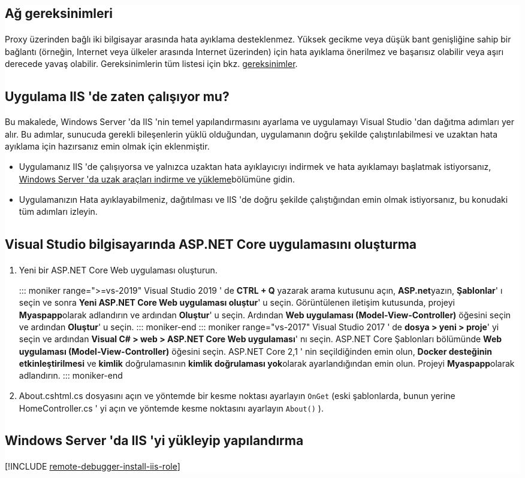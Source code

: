 ## <a name="network-requirements"></a>Ağ gereksinimleri

Proxy üzerinden bağlı iki bilgisayar arasında hata ayıklama desteklenmez. Yüksek gecikme veya düşük bant genişliğine sahip bir bağlantı (örneğin, Internet veya ülkeler arasında Internet üzerinden) için hata ayıklama önerilmez ve başarısız olabilir veya aşırı derecede yavaş olabilir. Gereksinimlerin tüm listesi için bkz. [gereksinimler](../debugger/remote-debugging.md#requirements_msvsmon).

## <a name="app-already-running-in-iis"></a>Uygulama IIS 'de zaten çalışıyor mu?

Bu makalede, Windows Server 'da IIS 'nin temel yapılandırmasını ayarlama ve uygulamayı Visual Studio 'dan dağıtma adımları yer alır. Bu adımlar, sunucuda gerekli bileşenlerin yüklü olduğundan, uygulamanın doğru şekilde çalıştırılabilmesi ve uzaktan hata ayıklama için hazırsanız emin olmak için eklenmiştir.

* Uygulamanız IIS 'de çalışıyorsa ve yalnızca uzaktan hata ayıklayıcıyı indirmek ve hata ayıklamayı başlatmak istiyorsanız, [Windows Server 'da uzak araçları indirme ve yükleme](#BKMK_msvsmon)bölümüne gidin.

* Uygulamanızın Hata ayıklayabilmeniz, dağıtılması ve IIS 'de doğru şekilde çalıştığından emin olmak istiyorsanız, bu konudaki tüm adımları izleyin.

## <a name="create-the-aspnet-core-application-on-the-visual-studio-computer"></a>Visual Studio bilgisayarında ASP.NET Core uygulamasını oluşturma

1. Yeni bir ASP.NET Core Web uygulaması oluşturun. 

    ::: moniker range=">=vs-2019"
    Visual Studio 2019 ' de **CTRL + Q** yazarak arama kutusunu açın, **ASP.net**yazın, **Şablonlar**' ı seçin ve sonra **Yeni ASP.NET Core Web uygulaması oluştur**' u seçin. Görüntülenen iletişim kutusunda, projeyi **Myaspapp**olarak adlandırın ve ardından **Oluştur**' u seçin. Ardından **Web uygulaması (Model-View-Controller)** öğesini seçin ve ardından **Oluştur**' u seçin.
    ::: moniker-end
    ::: moniker range="vs-2017"
    Visual Studio 2017 ' de **dosya > yeni > proje**' yi seçin ve ardından **Visual C# > web > ASP.NET Core Web uygulaması**' nı seçin. ASP.NET Core Şablonları bölümünde **Web uygulaması (Model-View-Controller)** öğesini seçin. ASP.NET Core 2,1 ' nin seçildiğinden emin olun, **Docker desteğinin etkinleştirilmesi** ve **kimlik** doğrulamasının **kimlik doğrulaması yok**olarak ayarlandığından emin olun. Projeyi **Myaspapp**olarak adlandırın.
    ::: moniker-end

4. About.cshtml.cs dosyasını açın ve yöntemde bir kesme noktası ayarlayın `OnGet` (eski şablonlarda, bunun yerine HomeController.cs ' yi açın ve yöntemde kesme noktasını ayarlayın `About()` ).

## <a name="install-and-configure-iis-on-windows-server"></a><a name="bkmk_configureIIS"></a>Windows Server 'da IIS 'yi yükleyip yapılandırma

[!INCLUDE [remote-debugger-install-iis-role](../debugger/includes/remote-debugger-install-iis-role.md)]
